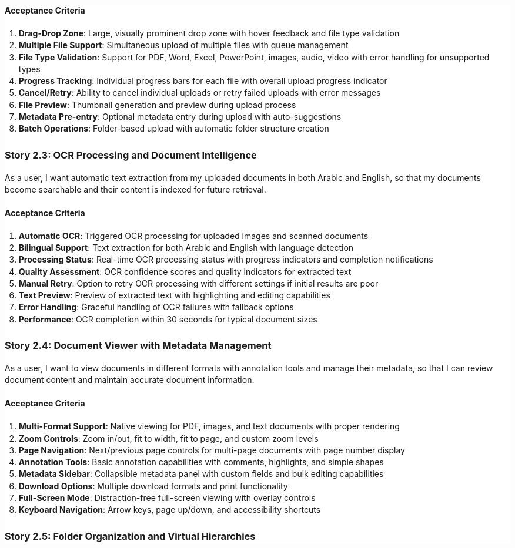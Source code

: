#### Acceptance Criteria
1. **Drag-Drop Zone**: Large, visually prominent drop zone with hover feedback and file type validation
2. **Multiple File Support**: Simultaneous upload of multiple files with queue management
3. **File Type Validation**: Support for PDF, Word, Excel, PowerPoint, images, audio, video with error handling for unsupported types
4. **Progress Tracking**: Individual progress bars for each file with overall upload progress indicator
5. **Cancel/Retry**: Ability to cancel individual uploads or retry failed uploads with error messages
6. **File Preview**: Thumbnail generation and preview during upload process
7. **Metadata Pre-entry**: Optional metadata entry during upload with auto-suggestions
8. **Batch Operations**: Folder-based upload with automatic folder structure creation

### Story 2.3: OCR Processing and Document Intelligence

As a user,
I want automatic text extraction from my uploaded documents in both Arabic and English,
so that my documents become searchable and their content is indexed for future retrieval.

#### Acceptance Criteria
1. **Automatic OCR**: Triggered OCR processing for uploaded images and scanned documents
2. **Bilingual Support**: Text extraction for both Arabic and English with language detection
3. **Processing Status**: Real-time OCR processing status with progress indicators and completion notifications
4. **Quality Assessment**: OCR confidence scores and quality indicators for extracted text
5. **Manual Retry**: Option to retry OCR processing with different settings if initial results are poor
6. **Text Preview**: Preview of extracted text with highlighting and editing capabilities
7. **Error Handling**: Graceful handling of OCR failures with fallback options
8. **Performance**: OCR completion within 30 seconds for typical document sizes

### Story 2.4: Document Viewer with Metadata Management

As a user,
I want to view documents in different formats with annotation tools and manage their metadata,
so that I can review document content and maintain accurate document information.

#### Acceptance Criteria
1. **Multi-Format Support**: Native viewing for PDF, images, and text documents with proper rendering
2. **Zoom Controls**: Zoom in/out, fit to width, fit to page, and custom zoom levels
3. **Page Navigation**: Next/previous page controls for multi-page documents with page number display
4. **Annotation Tools**: Basic annotation capabilities with comments, highlights, and simple shapes
5. **Metadata Sidebar**: Collapsible metadata panel with custom fields and bulk editing capabilities
6. **Download Options**: Multiple download formats and print functionality
7. **Full-Screen Mode**: Distraction-free full-screen viewing with overlay controls
8. **Keyboard Navigation**: Arrow keys, page up/down, and accessibility shortcuts

### Story 2.5: Folder Organization and Virtual Hierarchies
